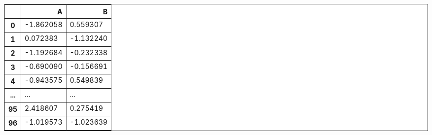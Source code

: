 


<div>
<style scoped>
    .dataframe tbody tr th:only-of-type {
        vertical-align: middle;
    }

    .dataframe tbody tr th {
        vertical-align: top;
    }

    .dataframe thead th {
        text-align: right;
    }
</style>
<table border="1" class="dataframe">
  <thead>
    <tr style="text-align: right;">
      <th></th>
      <th>A</th>
      <th>B</th>
    </tr>
  </thead>
  <tbody>
    <tr>
      <th>0</th>
      <td>-1.862058</td>
      <td>0.559307</td>
    </tr>
    <tr>
      <th>1</th>
      <td>0.072383</td>
      <td>-1.132240</td>
    </tr>
    <tr>
      <th>2</th>
      <td>-1.192684</td>
      <td>-0.232338</td>
    </tr>
    <tr>
      <th>3</th>
      <td>-0.690090</td>
      <td>-0.156691</td>
    </tr>
    <tr>
      <th>4</th>
      <td>-0.943575</td>
      <td>0.549839</td>
    </tr>
    <tr>
      <th>...</th>
      <td>...</td>
      <td>...</td>
    </tr>
    <tr>
      <th>95</th>
      <td>2.418607</td>
      <td>0.275419</td>
    </tr>
    <tr>
      <th>96</th>
      <td>-1.019573</td>
      <td>-1.023639</td>
    </tr>